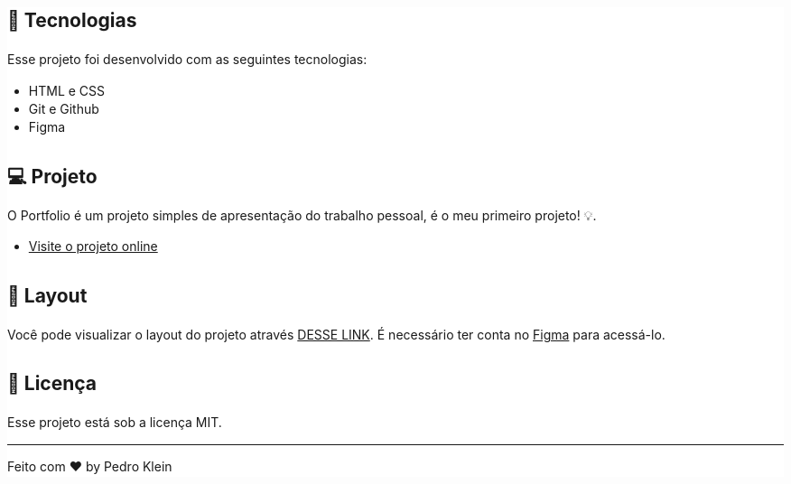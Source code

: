 ## 🚀 Tecnologias

Esse projeto foi desenvolvido com as seguintes tecnologias:

- HTML e CSS
- Git e Github
- Figma

## 💻 Projeto

O Portfolio é um projeto simples de apresentação do trabalho pessoal, é o meu primeiro projeto! 💡.

- [Visite o projeto online](https://pedrohenrikle.github.io/portfolio)

## 🔖 Layout

Você pode visualizar o layout do projeto através [DESSE LINK](<https://www.figma.com/file/roajNHU20bNlnm0wc2verD/DD-%2F-Portfolio-(Copy)?node-id=1323%3A2&t=OrbsquOXPEdvbnnP-0>). É necessário ter conta no [Figma](https://figma.com) para acessá-lo.

## :memo: Licença

Esse projeto está sob a licença MIT.

---

Feito com ♥ by Pedro Klein
